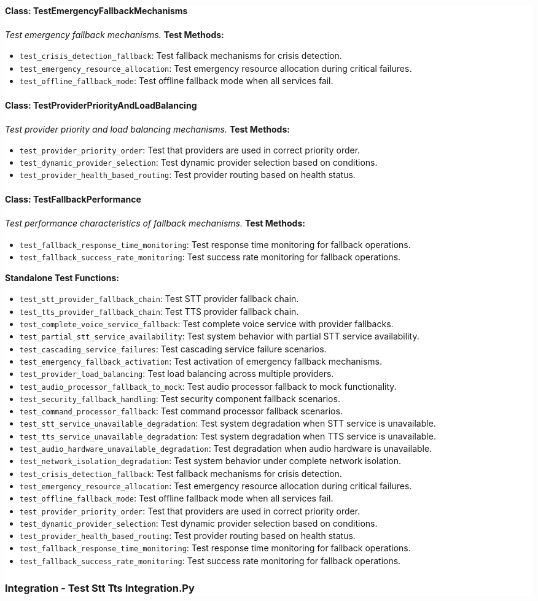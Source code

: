 #### Class: TestEmergencyFallbackMechanisms
*Test emergency fallback mechanisms.*
**Test Methods:**
- `test_crisis_detection_fallback`: Test fallback mechanisms for crisis detection.
- `test_emergency_resource_allocation`: Test emergency resource allocation during critical failures.
- `test_offline_fallback_mode`: Test offline fallback mode when all services fail.

#### Class: TestProviderPriorityAndLoadBalancing
*Test provider priority and load balancing mechanisms.*
**Test Methods:**
- `test_provider_priority_order`: Test that providers are used in correct priority order.
- `test_dynamic_provider_selection`: Test dynamic provider selection based on conditions.
- `test_provider_health_based_routing`: Test provider routing based on health status.

#### Class: TestFallbackPerformance
*Test performance characteristics of fallback mechanisms.*
**Test Methods:**
- `test_fallback_response_time_monitoring`: Test response time monitoring for fallback operations.
- `test_fallback_success_rate_monitoring`: Test success rate monitoring for fallback operations.

**Standalone Test Functions:**
- `test_stt_provider_fallback_chain`: Test STT provider fallback chain.
- `test_tts_provider_fallback_chain`: Test TTS provider fallback chain.
- `test_complete_voice_service_fallback`: Test complete voice service with provider fallbacks.
- `test_partial_stt_service_availability`: Test system behavior with partial STT service availability.
- `test_cascading_service_failures`: Test cascading service failure scenarios.
- `test_emergency_fallback_activation`: Test activation of emergency fallback mechanisms.
- `test_provider_load_balancing`: Test load balancing across multiple providers.
- `test_audio_processor_fallback_to_mock`: Test audio processor fallback to mock functionality.
- `test_security_fallback_handling`: Test security component fallback scenarios.
- `test_command_processor_fallback`: Test command processor fallback scenarios.
- `test_stt_service_unavailable_degradation`: Test system degradation when STT service is unavailable.
- `test_tts_service_unavailable_degradation`: Test system degradation when TTS service is unavailable.
- `test_audio_hardware_unavailable_degradation`: Test degradation when audio hardware is unavailable.
- `test_network_isolation_degradation`: Test system behavior under complete network isolation.
- `test_crisis_detection_fallback`: Test fallback mechanisms for crisis detection.
- `test_emergency_resource_allocation`: Test emergency resource allocation during critical failures.
- `test_offline_fallback_mode`: Test offline fallback mode when all services fail.
- `test_provider_priority_order`: Test that providers are used in correct priority order.
- `test_dynamic_provider_selection`: Test dynamic provider selection based on conditions.
- `test_provider_health_based_routing`: Test provider routing based on health status.
- `test_fallback_response_time_monitoring`: Test response time monitoring for fallback operations.
- `test_fallback_success_rate_monitoring`: Test success rate monitoring for fallback operations.

### Integration - Test Stt Tts Integration.Py
